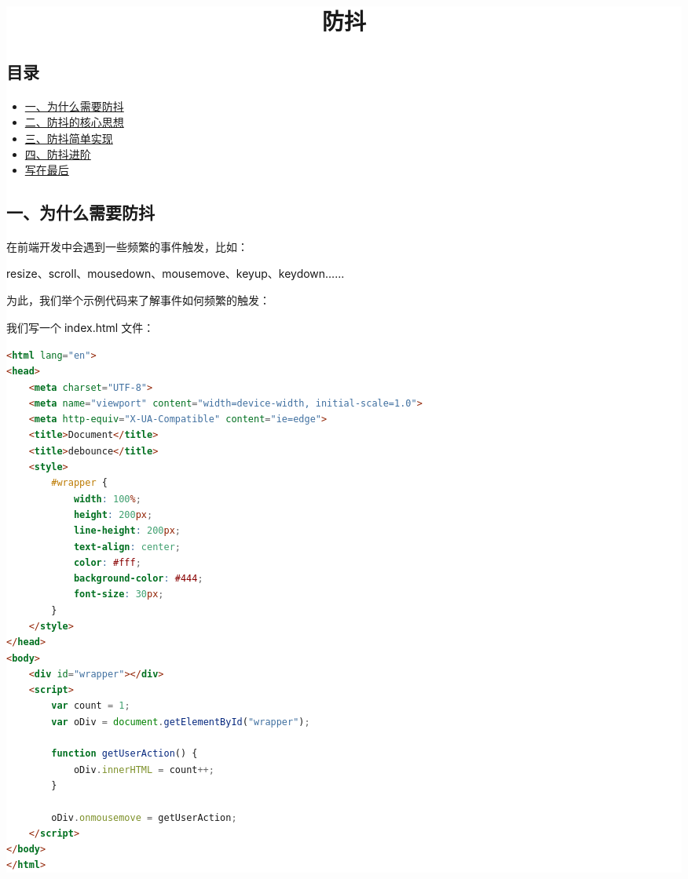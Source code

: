 <h1 align=center>防抖</h1>

## 目录

* <a href="#1">一、为什么需要防抖</a>
* <a href="#2">二、防抖的核心思想</a>
* <a href="#3">三、防抖简单实现</a>
* <a href="#4">四、防抖进阶</a>
* <a href="#5">写在最后</a>

<h2 id="1">一、为什么需要防抖</h2>

在前端开发中会遇到一些频繁的事件触发，比如：

resize、scroll、mousedown、mousemove、keyup、keydown……

为此，我们举个示例代码来了解事件如何频繁的触发：

我们写一个 index.html 文件：

```html
<html lang="en">
<head>
    <meta charset="UTF-8">
    <meta name="viewport" content="width=device-width, initial-scale=1.0">
    <meta http-equiv="X-UA-Compatible" content="ie=edge">
    <title>Document</title>
    <title>debounce</title>
    <style>
        #wrapper {
            width: 100%;
            height: 200px;
            line-height: 200px;
            text-align: center;
            color: #fff;
            background-color: #444;
            font-size: 30px;
        }
    </style>
</head>
<body>
    <div id="wrapper"></div>
    <script>
        var count = 1;
        var oDiv = document.getElementById("wrapper");

        function getUserAction() {
            oDiv.innerHTML = count++;
        }

        oDiv.onmousemove = getUserAction;
    </script>
</body>
</html>
```
